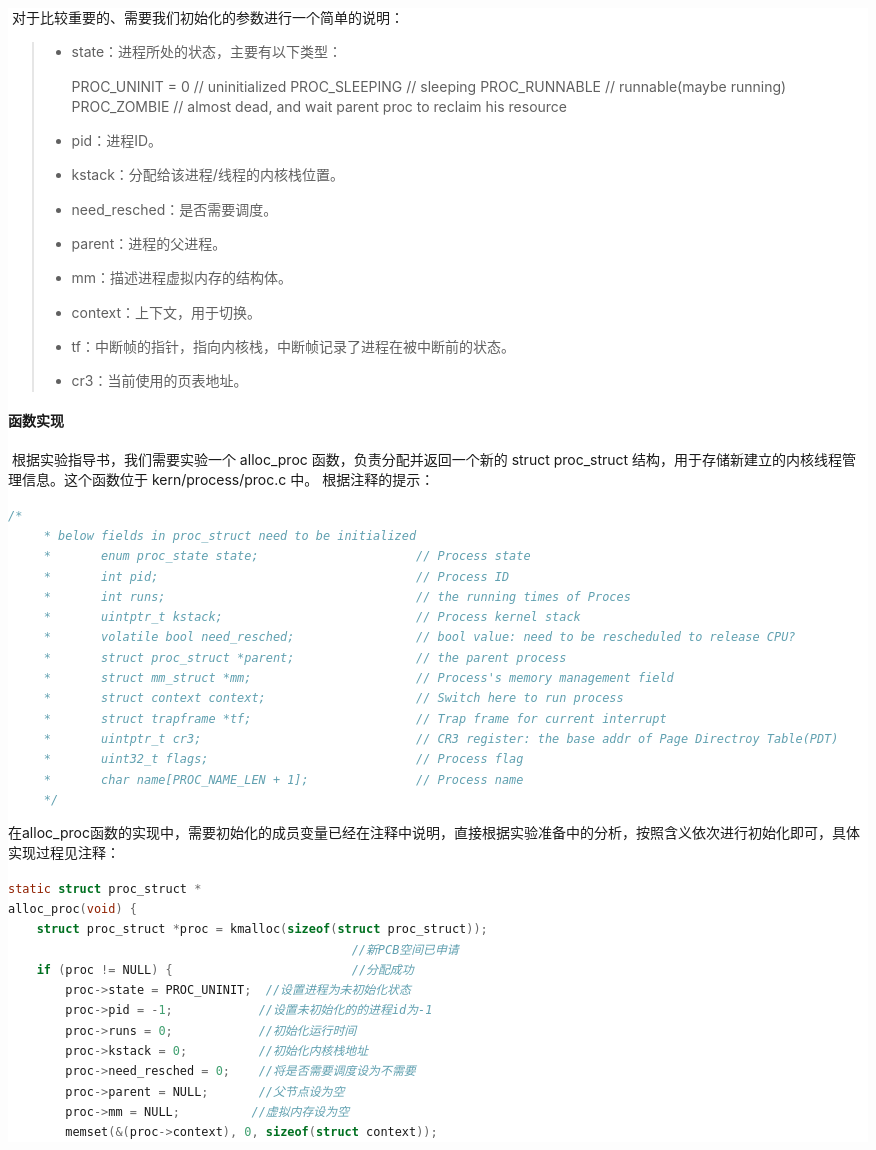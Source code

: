 
​	对于比较重要的、需要我们初始化的参数进行一个简单的说明：

> - state：进程所处的状态，主要有以下类型：
>
>     PROC_UNINIT = 0  // uninitialized
>     PROC_SLEEPING  // sleeping
>     PROC_RUNNABLE   // runnable(maybe running)
>     PROC_ZOMBIE    // almost dead, and wait parent proc to reclaim his resource
>
> - pid：进程ID。
>
> - kstack：分配给该进程/线程的内核栈位置。
>
> - need_resched：是否需要调度。
>
> - parent：进程的父进程。
>
> - mm：描述进程虚拟内存的结构体。
>
> - context：上下文，用于切换。
>
> - tf：中断帧的指针，指向内核栈，中断帧记录了进程在被中断前的状态。
>
> - cr3：当前使用的页表地址。

#### 函数实现

​	根据实验指导书，我们需要实验一个 alloc_proc 函数，负责分配并返回一个新的 struct proc_struct 结构，用于存储新建立的内核线程管理信息。这个函数位于 kern/process/proc.c 中。 根据注释的提示：

```C
/*
     * below fields in proc_struct need to be initialized
     *       enum proc_state state;                      // Process state
     *       int pid;                                    // Process ID
     *       int runs;                                   // the running times of Proces
     *       uintptr_t kstack;                           // Process kernel stack
     *       volatile bool need_resched;                 // bool value: need to be rescheduled to release CPU?
     *       struct proc_struct *parent;                 // the parent process
     *       struct mm_struct *mm;                       // Process's memory management field
     *       struct context context;                     // Switch here to run process
     *       struct trapframe *tf;                       // Trap frame for current interrupt
     *       uintptr_t cr3;                              // CR3 register: the base addr of Page Directroy Table(PDT)
     *       uint32_t flags;                             // Process flag
     *       char name[PROC_NAME_LEN + 1];               // Process name
     */
```

​	在alloc_proc函数的实现中，需要初始化的成员变量已经在注释中说明，直接根据实验准备中的分析，按照含义依次进行初始化即可，具体实现过程见注释：

```C
static struct proc_struct *
alloc_proc(void) {
    struct proc_struct *proc = kmalloc(sizeof(struct proc_struct));
    											//新PCB空间已申请
    if (proc != NULL) {							//分配成功
        proc->state = PROC_UNINIT;	//设置进程为未初始化状态
        proc->pid = -1;			   //设置未初始化的的进程id为-1
        proc->runs = 0;			   //初始化运行时间
        proc->kstack = 0;		   //初始化内核栈地址
        proc->need_resched = 0;	   //将是否需要调度设为不需要
        proc->parent = NULL;	   //父节点设为空
        proc->mm = NULL;		  //虚拟内存设为空
        memset(&(proc->context), 0, sizeof(struct context));
```